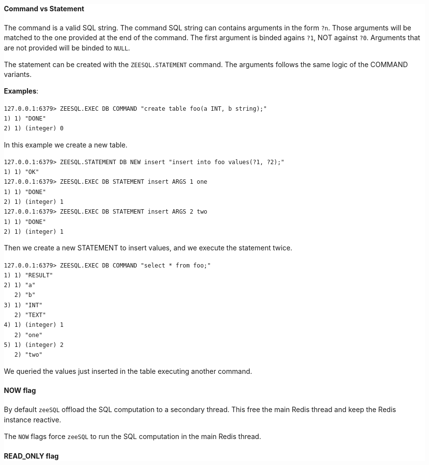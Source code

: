 #### Command vs Statement

The command is a valid SQL string.
The command SQL string can contains arguments in the form `?n`. 
Those arguments will be matched to the one provided at the end of the command.
The first argument is binded agains `?1`, NOT against `?0`.
Arguments that are not provided will be binded to `NULL`.

The statement can be created with the `ZEESQL.STATEMENT` command.
The arguments follows the same logic of the COMMAND variants.

**Examples**:

```
127.0.0.1:6379> ZEESQL.EXEC DB COMMAND "create table foo(a INT, b string);"
1) 1) "DONE"
2) 1) (integer) 0
```

In this example we create a new table.

```
127.0.0.1:6379> ZEESQL.STATEMENT DB NEW insert "insert into foo values(?1, ?2);"
1) 1) "OK"
127.0.0.1:6379> ZEESQL.EXEC DB STATEMENT insert ARGS 1 one
1) 1) "DONE"
2) 1) (integer) 1
127.0.0.1:6379> ZEESQL.EXEC DB STATEMENT insert ARGS 2 two
1) 1) "DONE"
2) 1) (integer) 1
```

Then we create a new STATEMENT to insert values, and we execute the statement twice.

```
127.0.0.1:6379> ZEESQL.EXEC DB COMMAND "select * from foo;"
1) 1) "RESULT"
2) 1) "a"
   2) "b"
3) 1) "INT"
   2) "TEXT"
4) 1) (integer) 1
   2) "one"
5) 1) (integer) 2
   2) "two"
```

We queried the values just inserted in the table executing another command.


#### NOW flag

By default `zeeSQL` offload the SQL computation to a secondary thread.
This free the main Redis thread and keep the Redis instance reactive.

The `NOW` flags force `zeeSQL` to run the SQL computation in the main Redis thread.

#### READ_ONLY flag
